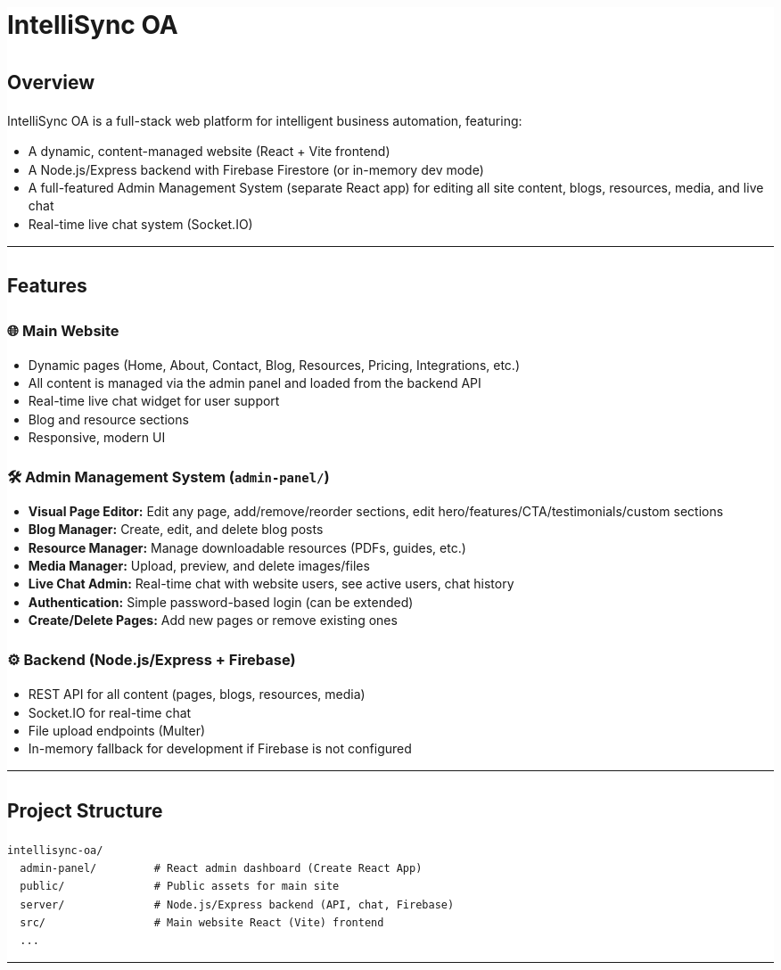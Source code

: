 # IntelliSync OA

## Overview
IntelliSync OA is a full-stack web platform for intelligent business automation, featuring:
- A dynamic, content-managed website (React + Vite frontend)
- A Node.js/Express backend with Firebase Firestore (or in-memory dev mode)
- A full-featured Admin Management System (separate React app) for editing all site content, blogs, resources, media, and live chat
- Real-time live chat system (Socket.IO)

---

## Features

### 🌐 Main Website
- Dynamic pages (Home, About, Contact, Blog, Resources, Pricing, Integrations, etc.)
- All content is managed via the admin panel and loaded from the backend API
- Real-time live chat widget for user support
- Blog and resource sections
- Responsive, modern UI

### 🛠️ Admin Management System (`admin-panel/`)
- **Visual Page Editor:** Edit any page, add/remove/reorder sections, edit hero/features/CTA/testimonials/custom sections
- **Blog Manager:** Create, edit, and delete blog posts
- **Resource Manager:** Manage downloadable resources (PDFs, guides, etc.)
- **Media Manager:** Upload, preview, and delete images/files
- **Live Chat Admin:** Real-time chat with website users, see active users, chat history
- **Authentication:** Simple password-based login (can be extended)
- **Create/Delete Pages:** Add new pages or remove existing ones

### ⚙️ Backend (Node.js/Express + Firebase)
- REST API for all content (pages, blogs, resources, media)
- Socket.IO for real-time chat
- File upload endpoints (Multer)
- In-memory fallback for development if Firebase is not configured

---

## Project Structure

```
intellisync-oa/
  admin-panel/         # React admin dashboard (Create React App)
  public/              # Public assets for main site
  server/              # Node.js/Express backend (API, chat, Firebase)
  src/                 # Main website React (Vite) frontend
  ...
```

---